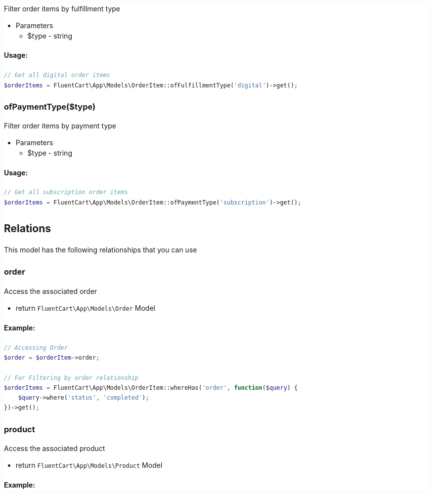Filter order items by fulfillment type

* Parameters  
   * $type - string

#### Usage:

```php
// Get all digital order items
$orderItems = FluentCart\App\Models\OrderItem::ofFulfillmentType('digital')->get();
```

### ofPaymentType($type)

Filter order items by payment type

* Parameters  
   * $type - string

#### Usage:

```php
// Get all subscription order items
$orderItems = FluentCart\App\Models\OrderItem::ofPaymentType('subscription')->get();
```

## Relations

This model has the following relationships that you can use

### order

Access the associated order

* return `FluentCart\App\Models\Order` Model

#### Example:

```php
// Accessing Order
$order = $orderItem->order;

// For Filtering by order relationship
$orderItems = FluentCart\App\Models\OrderItem::whereHas('order', function($query) {
    $query->where('status', 'completed');
})->get();
```

### product

Access the associated product

* return `FluentCart\App\Models\Product` Model

#### Example:
